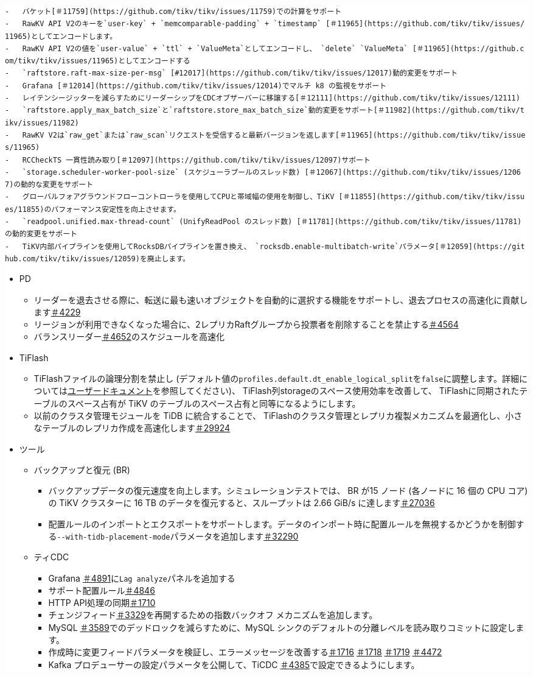     -   バケット[＃11759](https://github.com/tikv/tikv/issues/11759)での計算をサポート
    -   RawKV API V2のキーを`user-key` + `memcomparable-padding` + `timestamp` [＃11965](https://github.com/tikv/tikv/issues/11965)としてエンコードします。
    -   RawKV API V2の値を`user-value` + `ttl` + `ValueMeta`としてエンコードし、 `delete` `ValueMeta` [＃11965](https://github.com/tikv/tikv/issues/11965)としてエンコードする
    -   `raftstore.raft-max-size-per-msg` [#12017](https://github.com/tikv/tikv/issues/12017)動的変更をサポート
    -   Grafana [＃12014](https://github.com/tikv/tikv/issues/12014)でマルチ k8 の監視をサポート
    -   レイテンシージッターを減らすためにリーダーシップをCDCオブザーバーに移譲する[＃12111](https://github.com/tikv/tikv/issues/12111)
    -   `raftstore.apply_max_batch_size`と`raftstore.store_max_batch_size`動的変更をサポート[＃11982](https://github.com/tikv/tikv/issues/11982)
    -   RawKV V2は`raw_get`または`raw_scan`リクエストを受信すると最新バージョンを返します[＃11965](https://github.com/tikv/tikv/issues/11965)
    -   RCCheckTS 一貫性読み取り[＃12097](https://github.com/tikv/tikv/issues/12097)サポート
    -   `storage.scheduler-worker-pool-size` (スケジューラプールのスレッド数) [＃12067](https://github.com/tikv/tikv/issues/12067)の動的な変更をサポート
    -   グローバルフォアグラウンドフローコントローラを使用してCPUと帯域幅の使用を制御し、TiKV [＃11855](https://github.com/tikv/tikv/issues/11855)のパフォーマンス安定性を向上させます。
    -   `readpool.unified.max-thread-count` (UnifyReadPool のスレッド数) [＃11781](https://github.com/tikv/tikv/issues/11781)の動的変更をサポート
    -   TiKV内部パイプラインを使用してRocksDBパイプラインを置き換え、 `rocksdb.enable-multibatch-write`パラメータ[＃12059](https://github.com/tikv/tikv/issues/12059)を廃止します。

-   PD

    -   リーダーを退去させる際に、転送に最も速いオブジェクトを自動的に選択する機能をサポートし、退去プロセスの高速化に貢献します[＃4229](https://github.com/tikv/pd/issues/4229)
    -   リージョンが利用できなくなった場合に、2レプリカRaftグループから投票者を削除することを禁止する[＃4564](https://github.com/tikv/pd/issues/4564)
    -   バランスリーダー[＃4652](https://github.com/tikv/pd/issues/4652)のスケジュールを高速化

-   TiFlash

    -   TiFlashファイルの論理分割を禁止し (デフォルト値の`profiles.default.dt_enable_logical_split`を`false`に調整します。詳細については[ユーザードキュメント](/tiflash/tiflash-configuration.md#tiflash-configuration-parameters)を参照してください)、 TiFlash列storageのスペース使用効率を改善して、 TiFlashに同期されたテーブルのスペース占有が TiKV のテーブルのスペース占有と同等になるようにします。
    -   以前のクラスタ管理モジュールを TiDB に統合することで、 TiFlashのクラスタ管理とレプリカ複製メカニズムを最適化し、小さなテーブルのレプリカ作成を高速化します[＃29924](https://github.com/pingcap/tidb/issues/29924)

-   ツール

    -   バックアップと復元 (BR)

        -   バックアップデータの復元速度を向上します。シミュレーションテストでは、 BR が15 ノード (各ノードに 16 個の CPU コア) の TiKV クラスターに 16 TB のデータを復元すると、スループットは 2.66 GiB/s に達します[＃27036](https://github.com/pingcap/tidb/issues/27036)

        -   配置ルールのインポートとエクスポートをサポートします。データのインポート時に配置ルールを無視するかどうかを制御する`--with-tidb-placement-mode`パラメータを追加します[＃32290](https://github.com/pingcap/tidb/issues/32290)

    -   ティCDC

        -   Grafana [＃4891](https://github.com/pingcap/tiflow/issues/4891)に`Lag analyze`パネルを追加する
        -   サポート配置ルール[＃4846](https://github.com/pingcap/tiflow/issues/4846)
        -   HTTP API処理の同期[＃1710](https://github.com/pingcap/tiflow/issues/1710)
        -   チェンジフィード[＃3329](https://github.com/pingcap/tiflow/issues/3329)を再開するための指数バックオフ メカニズムを追加します。
        -   MySQL [＃3589](https://github.com/pingcap/tiflow/issues/3589)でのデッドロックを減らすために、MySQL シンクのデフォルトの分離レベルを読み取りコミットに設定します。
        -   作成時に変更フィードパラメータを検証し、エラーメッセージを改善する[＃1716](https://github.com/pingcap/tiflow/issues/1716) [＃1718](https://github.com/pingcap/tiflow/issues/1718) [＃1719](https://github.com/pingcap/tiflow/issues/1719) [＃4472](https://github.com/pingcap/tiflow/issues/4472)
        -   Kafka プロデューサーの設定パラメータを公開して、TiCDC [＃4385](https://github.com/pingcap/tiflow/issues/4385)で設定できるようにします。

